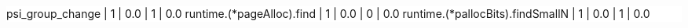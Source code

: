 psi_group_change                                                                      |      1 |   0.0 |    1 |   0.0
runtime.(*pageAlloc).find                                                             |      1 |   0.0 |    0 |   0.0
runtime.(*pallocBits).findSmallN                                                      |      1 |   0.0 |    1 |   0.0
